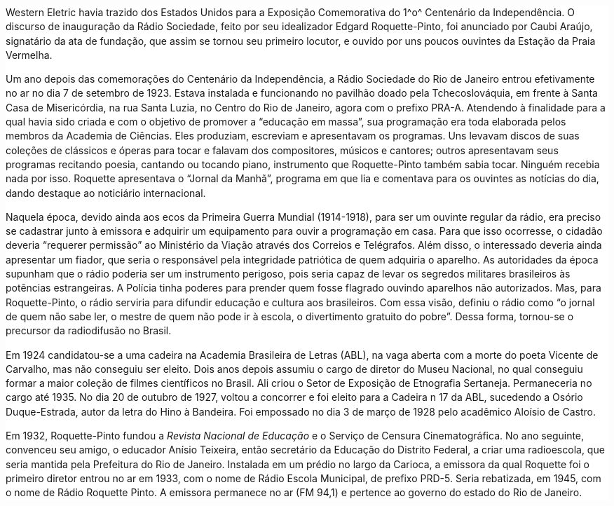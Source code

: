 Western Eletric havia trazido dos Estados Unidos para a Exposição
Comemorativa do 1^o^ Centenário da Independência. O discurso de
inauguração da Rádio Sociedade, feito por seu idealizador Edgard
Roquette-Pinto, foi anunciado por Caubi Araújo, signatário da ata de
fundação, que assim se tornou seu primeiro locutor, e ouvido por uns
poucos ouvintes da Estação da Praia Vermelha.

Um ano depois das comemorações do Centenário da Independência, a Rádio
Sociedade do Rio de Janeiro entrou efetivamente no ar no dia 7 de
setembro de 1923. Estava instalada e funcionando no pavilhão doado pela
Tchecoslováquia, em frente à Santa Casa de Misericórdia, na rua Santa
Luzia, no Centro do Rio de Janeiro, agora com o prefixo PRA-A. Atendendo
à finalidade para a qual havia sido criada e com o objetivo de promover
a “educação em massa”, sua programação era toda elaborada pelos membros
da Academia de Ciências. Eles produziam, escreviam e apresentavam os
programas. Uns levavam discos de suas coleções de clássicos e óperas
para tocar e falavam dos compositores, músicos e cantores; outros
apresentavam seus programas recitando poesia, cantando ou tocando piano,
instrumento que Roquette-Pinto também sabia tocar. Ninguém recebia nada
por isso. Roquette apresentava o “Jornal da Manhã”, programa em que lia
e comentava para os ouvintes as notícias do dia, dando destaque ao
noticiário internacional.

Naquela época, devido ainda aos ecos da Primeira Guerra Mundial
(1914-1918), para ser um ouvinte regular da rádio, era preciso se
cadastrar junto à emissora e adquirir um equipamento para ouvir a
programação em casa. Para que isso ocorresse, o cidadão deveria
“requerer permissão” ao Ministério da Viação através dos Correios e
Telégrafos. Além disso, o interessado deveria ainda apresentar um
fiador, que seria o responsável pela integridade patriótica de quem
adquiria o aparelho. As autoridades da época supunham que o rádio
poderia ser um instrumento perigoso, pois seria capaz de levar os
segredos militares brasileiros às potências estrangeiras. A Polícia
tinha poderes para prender quem fosse flagrado ouvindo aparelhos não
autorizados. Mas, para Roquette-Pinto, o rádio serviria para difundir
educação e cultura aos brasileiros. Com essa visão, definiu o rádio como
“o jornal de quem não sabe ler, o mestre de quem não pode ir à escola, o
divertimento gratuito do pobre”. Dessa forma, tornou-se o precursor da
radiodifusão no Brasil.

Em 1924 candidatou-se a uma cadeira na Academia Brasileira de Letras
(ABL), na vaga aberta com a morte do poeta Vicente de Carvalho, mas não
conseguiu ser eleito. Dois anos depois assumiu o cargo de diretor do
Museu Nacional, no qual conseguiu formar a maior coleção de filmes
científicos no Brasil. Ali criou o Setor de Exposição de Etnografia
Sertaneja. Permaneceria no cargo até 1935. No dia 20 de outubro de 1927,
voltou a concorrer e foi eleito para a Cadeira n 17 da ABL, sucedendo a
Osório Duque-Estrada, autor da letra do Hino à Bandeira. Foi empossado
no dia 3 de março de 1928 pelo acadêmico Aloísio de Castro.

Em 1932, Roquette-Pinto fundou a *Revista Nacional de Educação* e o
Serviço de Censura Cinematográfica. No ano seguinte, convenceu seu
amigo, o educador Anísio Teixeira, então secretário da Educação do
Distrito Federal, a criar uma radioescola, que seria mantida pela
Prefeitura do Rio de Janeiro. Instalada em um prédio no largo da
Carioca, a emissora da qual Roquette foi o primeiro diretor entrou no ar
em 1933, com o nome de Rádio Escola Municipal, de prefixo PRD-5. Seria
rebatizada, em 1945, com o nome de Rádio Roquette Pinto. A emissora
permanece no ar (FM 94,1) e pertence ao governo do estado do Rio de
Janeiro.
